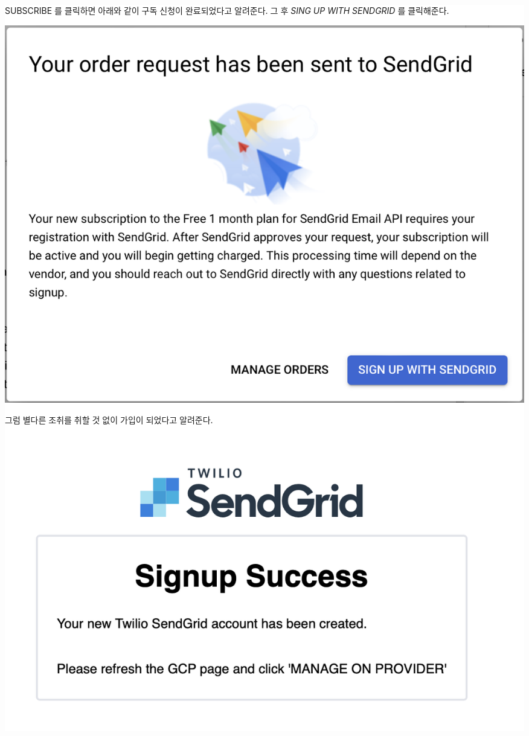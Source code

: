 SUBSCRIBE 를 클릭하면 아래와 같이 구독 신청이 완료되었다고 알려준다. 그 후 _SING UP WITH SENDGRID_ 를 클릭해준다. 

![19-7.png](/assets/img/dbdt/19-7.png)

그럼 별다른 조취를 취할 것 없이 가입이 되었다고 알려준다.

![19-8.png](/assets/img/dbdt/19-8.png)
